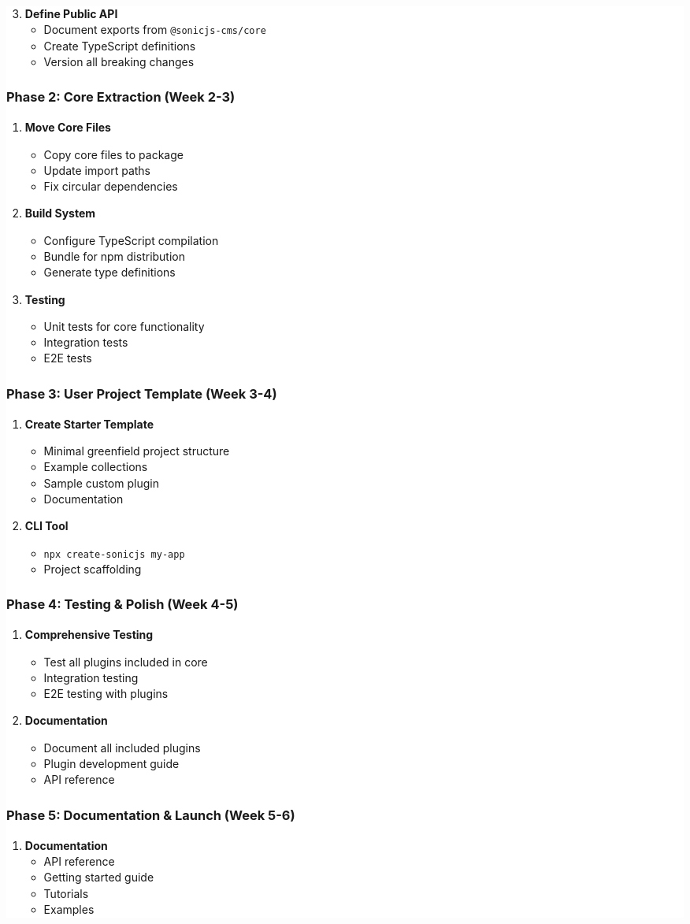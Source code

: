 3. **Define Public API**
   - Document exports from `@sonicjs-cms/core`
   - Create TypeScript definitions
   - Version all breaking changes

### Phase 2: Core Extraction (Week 2-3)

1. **Move Core Files**
   - Copy core files to package
   - Update import paths
   - Fix circular dependencies

2. **Build System**
   - Configure TypeScript compilation
   - Bundle for npm distribution
   - Generate type definitions

3. **Testing**
   - Unit tests for core functionality
   - Integration tests
   - E2E tests

### Phase 3: User Project Template (Week 3-4)

1. **Create Starter Template**
   - Minimal greenfield project structure
   - Example collections
   - Sample custom plugin
   - Documentation

2. **CLI Tool**
   - `npx create-sonicjs my-app`
   - Project scaffolding

### Phase 4: Testing & Polish (Week 4-5)

1. **Comprehensive Testing**
   - Test all plugins included in core
   - Integration testing
   - E2E testing with plugins

2. **Documentation**
   - Document all included plugins
   - Plugin development guide
   - API reference

### Phase 5: Documentation & Launch (Week 5-6)

1. **Documentation**
   - API reference
   - Getting started guide
   - Tutorials
   - Examples

